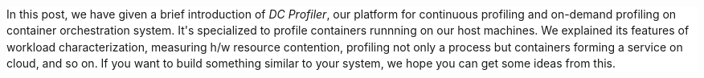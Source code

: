   In this post, we have given a brief introduction of *DC Profiler*, our platform for continuous profiling and on-demand profiling on container orchestration system. It's specialized to profile containers runnning on our host machines. We explained its features of workload characterization, measuring h/w resource contention, profiling not only a process but containers forming a service on cloud, and so on. If you want to build something similar to your system, we hope you can get some ideas from this.
